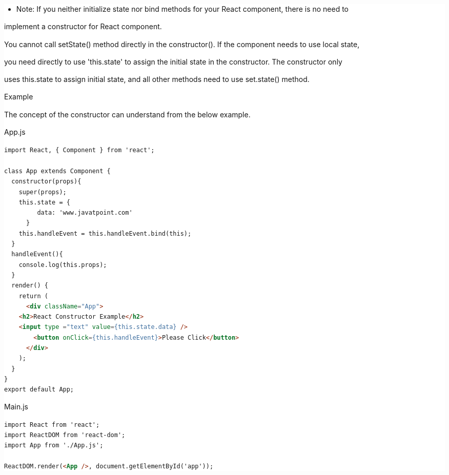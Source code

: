 * Note: If you neither initialize state nor bind methods for your React component, there is no need to 

implement a constructor for React component.


You cannot call setState() method directly in the constructor(). If the component needs to use local state, 

you need directly to use 'this.state' to assign the initial state in the constructor. The constructor only 

uses this.state to assign initial state, and all other methods need to use set.state() method.

Example

The concept of the constructor can understand from the below example.

App.js

```markdown
import React, { Component } from 'react';  
  
class App extends Component {  
  constructor(props){  
    super(props);  
    this.state = {  
         data: 'www.javatpoint.com'  
      }  
    this.handleEvent = this.handleEvent.bind(this);  
  }  
  handleEvent(){  
    console.log(this.props);  
  }  
  render() {  
    return (  
      <div className="App">  
    <h2>React Constructor Example</h2>  
    <input type ="text" value={this.state.data} />  
        <button onClick={this.handleEvent}>Please Click</button>  
      </div>  
    );  
  }  
}  
export default App;  
```

Main.js

```markdown
import React from 'react';  
import ReactDOM from 'react-dom';  
import App from './App.js';  
  
ReactDOM.render(<App />, document.getElementById('app'));  
```
